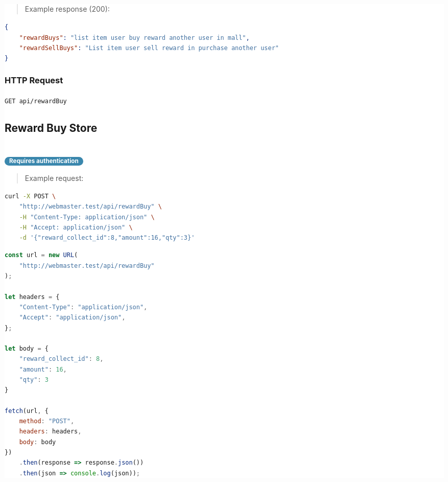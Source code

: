 
> Example response (200):

```json
{
    "rewardBuys": "list item user buy reward another user in mall",
    "rewardSellBuys": "List item user sell reward in purchase another user"
}
```

### HTTP Request
`GET api/rewardBuy`





## Reward Buy Store

<br><small style="padding: 1px 9px 2px;font-weight: bold;white-space: nowrap;color: #ffffff;-webkit-border-radius: 9px;-moz-border-radius: 9px;border-radius: 9px;background-color: #3a87ad;">Requires authentication</small>
> Example request:

```bash
curl -X POST \
    "http://webmaster.test/api/rewardBuy" \
    -H "Content-Type: application/json" \
    -H "Accept: application/json" \
    -d '{"reward_collect_id":8,"amount":16,"qty":3}'

```

```javascript
const url = new URL(
    "http://webmaster.test/api/rewardBuy"
);

let headers = {
    "Content-Type": "application/json",
    "Accept": "application/json",
};

let body = {
    "reward_collect_id": 8,
    "amount": 16,
    "qty": 3
}

fetch(url, {
    method: "POST",
    headers: headers,
    body: body
})
    .then(response => response.json())
    .then(json => console.log(json));
```
